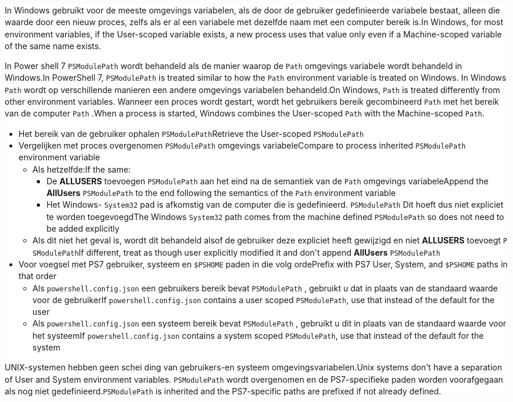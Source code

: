 <span data-ttu-id="a9773-150">In Windows gebruikt voor de meeste omgevings variabelen, als de door de gebruiker gedefinieerde variabele bestaat, alleen die waarde door een nieuw proces, zelfs als er al een variabele met dezelfde naam met een computer bereik is.</span><span class="sxs-lookup"><span data-stu-id="a9773-150">In Windows, for most environment variables, if the User-scoped variable exists, a new process uses that value only even if a Machine-scoped variable of the same name exists.</span></span>

<span data-ttu-id="a9773-151">In Power shell 7 `PSModulePath` wordt behandeld als de manier waarop de `Path` omgevings variabele wordt behandeld in Windows.</span><span class="sxs-lookup"><span data-stu-id="a9773-151">In PowerShell 7, `PSModulePath` is treated similar to how the `Path` environment variable is treated on Windows.</span></span> <span data-ttu-id="a9773-152">In Windows `Path` wordt op verschillende manieren een andere omgevings variabelen behandeld.</span><span class="sxs-lookup"><span data-stu-id="a9773-152">On Windows, `Path` is treated differently from other environment variables.</span></span> <span data-ttu-id="a9773-153">Wanneer een proces wordt gestart, wordt het gebruikers bereik gecombineerd `Path` met het bereik van de computer `Path` .</span><span class="sxs-lookup"><span data-stu-id="a9773-153">When a process is started, Windows combines the User-scoped `Path` with the Machine-scoped `Path`.</span></span>

- <span data-ttu-id="a9773-154">Het bereik van de gebruiker ophalen `PSModulePath`</span><span class="sxs-lookup"><span data-stu-id="a9773-154">Retrieve the User-scoped `PSModulePath`</span></span>
- <span data-ttu-id="a9773-155">Vergelijken met proces overgenomen `PSModulePath` omgevings variabele</span><span class="sxs-lookup"><span data-stu-id="a9773-155">Compare to process inherited `PSModulePath` environment variable</span></span>
  - <span data-ttu-id="a9773-156">Als hetzelfde:</span><span class="sxs-lookup"><span data-stu-id="a9773-156">If the same:</span></span>
    - <span data-ttu-id="a9773-157">De **ALLUSERS** toevoegen `PSModulePath` aan het eind na de semantiek van de `Path` omgevings variabele</span><span class="sxs-lookup"><span data-stu-id="a9773-157">Append the **AllUsers** `PSModulePath` to the end following the semantics of the `Path` environment variable</span></span>
    - <span data-ttu-id="a9773-158">Het Windows- `System32` pad is afkomstig van de computer die is gedefinieerd. `PSModulePath` Dit hoeft dus niet expliciet te worden toegevoegd</span><span class="sxs-lookup"><span data-stu-id="a9773-158">The Windows `System32` path comes from the machine defined `PSModulePath` so does not need to be added explicitly</span></span>
  - <span data-ttu-id="a9773-159">Als dit niet het geval is, wordt dit behandeld alsof de gebruiker deze expliciet heeft gewijzigd en niet **ALLUSERS** toevoegt `PSModulePath`</span><span class="sxs-lookup"><span data-stu-id="a9773-159">If different, treat as though user explicitly modified it and don't append **AllUsers** `PSModulePath`</span></span>
- <span data-ttu-id="a9773-160">Voor voegsel met PS7 gebruiker, systeem en `$PSHOME` paden in die volg orde</span><span class="sxs-lookup"><span data-stu-id="a9773-160">Prefix with PS7 User, System, and `$PSHOME` paths in that order</span></span>
  - <span data-ttu-id="a9773-161">Als `powershell.config.json` een gebruikers bereik bevat `PSModulePath` , gebruikt u dat in plaats van de standaard waarde voor de gebruiker</span><span class="sxs-lookup"><span data-stu-id="a9773-161">If `powershell.config.json` contains a user scoped `PSModulePath`, use that instead of the default for the user</span></span>
  - <span data-ttu-id="a9773-162">Als `powershell.config.json` een systeem bereik bevat `PSModulePath` , gebruikt u dit in plaats van de standaard waarde voor het systeem</span><span class="sxs-lookup"><span data-stu-id="a9773-162">If `powershell.config.json` contains a system scoped `PSModulePath`, use that instead of the default for the system</span></span>

<span data-ttu-id="a9773-163">UNIX-systemen hebben geen schei ding van gebruikers-en systeem omgevingsvariabelen.</span><span class="sxs-lookup"><span data-stu-id="a9773-163">Unix systems don't have a separation of User and System environment variables.</span></span>
<span data-ttu-id="a9773-164">`PSModulePath` wordt overgenomen en de PS7-specifieke paden worden voorafgegaan als nog niet gedefinieerd.</span><span class="sxs-lookup"><span data-stu-id="a9773-164">`PSModulePath` is inherited and the PS7-specific paths are prefixed if not already defined.</span></span>

